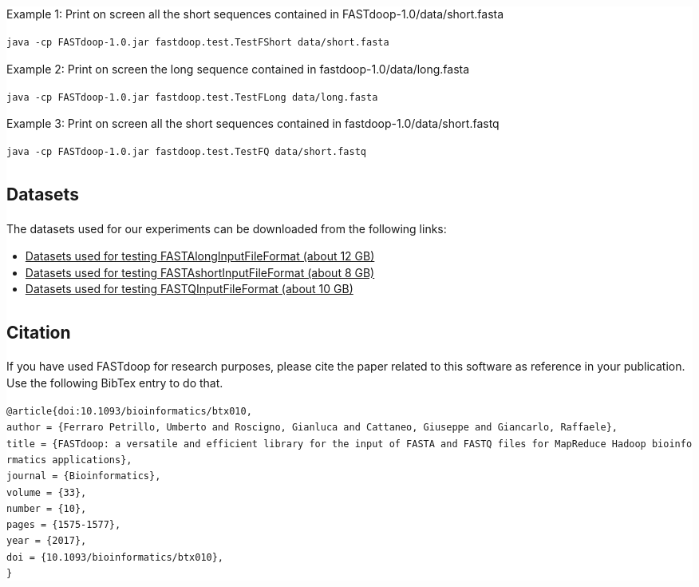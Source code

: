 Example 1: Print on screen all the short sequences contained in FASTdoop-1.0/data/short.fasta

```console
java -cp FASTdoop-1.0.jar fastdoop.test.TestFShort data/short.fasta
```

Example 2: Print on screen the long sequence contained in fastdoop-1.0/data/long.fasta

```console
java -cp FASTdoop-1.0.jar fastdoop.test.TestFLong data/long.fasta
```

Example 3:  Print on screen all the short sequences contained in fastdoop-1.0/data/short.fastq

```console
java -cp FASTdoop-1.0.jar fastdoop.test.TestFQ data/short.fastq
```

## Datasets

The datasets used for our experiments can be downloaded from the following links: 

* [Datasets used for testing FASTAlongInputFileFormat (about 12 GB)](https://goo.gl/PBACD2)
* [Datasets used for testing FASTAshortInputFileFormat (about 8 GB)](https://goo.gl/34MYxI)
* [Datasets used for testing FASTQInputFileFormat (about 10 GB)](https://goo.gl/ZmJs7A)


## Citation

If you have used FASTdoop for research purposes, please cite the paper related to this software as reference in your publication. Use the following BibTex entry to do that.

```
@article{doi:10.1093/bioinformatics/btx010,
author = {Ferraro Petrillo, Umberto and Roscigno, Gianluca and Cattaneo, Giuseppe and Giancarlo, Raffaele},
title = {FASTdoop: a versatile and efficient library for the input of FASTA and FASTQ files for MapReduce Hadoop bioinformatics applications},
journal = {Bioinformatics},
volume = {33},
number = {10},
pages = {1575-1577},
year = {2017},
doi = {10.1093/bioinformatics/btx010},
}
```
